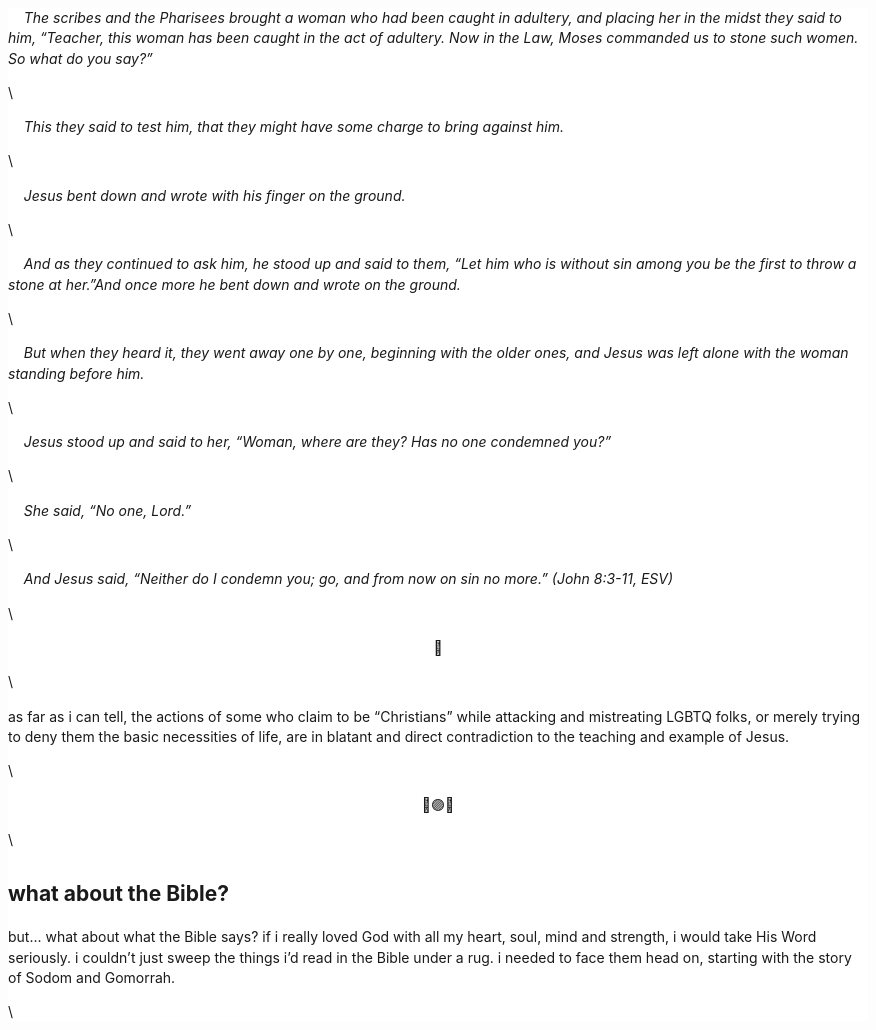 &nbsp;&nbsp;&nbsp;&nbsp;_The scribes and the Pharisees brought a woman who had been caught in adultery, and placing her in the midst they said to him, “Teacher, this woman has been caught in the act of adultery. Now in the Law, Moses commanded us to stone such women. So what do you say?”_

\

&nbsp;&nbsp;&nbsp;&nbsp;_This they said to test him, that they might have some charge to bring against him._

\

&nbsp;&nbsp;&nbsp;&nbsp;_Jesus bent down and wrote with his finger on the ground._

\

&nbsp;&nbsp;&nbsp;&nbsp;_And as they continued to ask him, he stood up and said to them, “Let him who is without sin among you be the first to throw a stone at her.”And once more he bent down and wrote on the ground._

\

&nbsp;&nbsp;&nbsp;&nbsp;_But when they heard it, they went away one by one, beginning with the older ones, and Jesus was left alone with the woman standing before him._

\

&nbsp;&nbsp;&nbsp;&nbsp;_Jesus stood up and said to her, “Woman, where are they? Has no one condemned you?”_

\

&nbsp;&nbsp;&nbsp;&nbsp;_She said, “No one, Lord.”_

\

&nbsp;&nbsp;&nbsp;&nbsp;_And Jesus said, “Neither do I condemn you; go, and from now on sin no more.” (John 8:3-11, ESV)_

\

<center>🔹</center>

\

as far as i can tell, the actions of some who claim to be “Christians” while attacking and mistreating LGBTQ folks, or merely trying to deny them the basic necessities of life, are in blatant and direct contradiction to the teaching and example of Jesus.

\

<center>🔹🟣🔹</center>

\

## what about the Bible?

but... what about what the Bible says? if i really loved God with all my heart, soul, mind and strength, i would take His Word seriously. i couldn’t just sweep the things i’d read in the Bible under a rug. i needed to face them head on, starting with the story of Sodom and Gomorrah.

\
